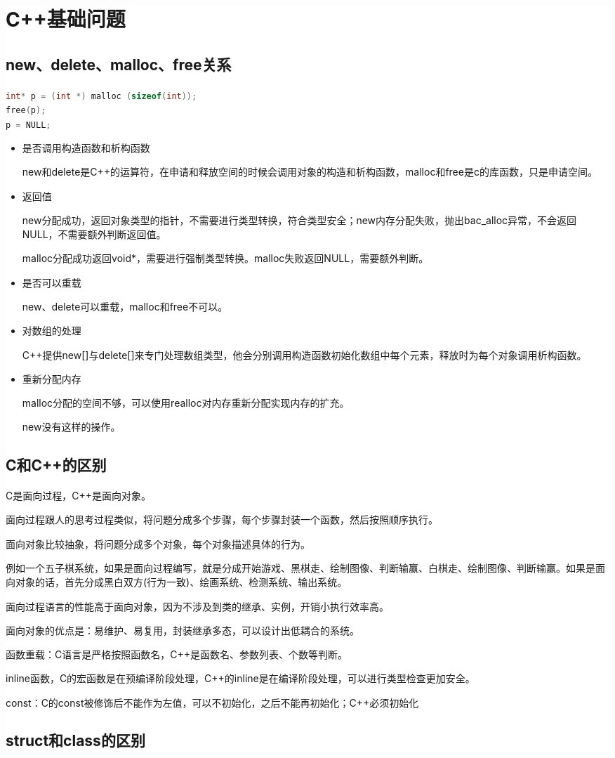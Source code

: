 # C++基础问题

## new、delete、malloc、free关系

```c
int* p = (int *) malloc (sizeof(int));
free(p);
p = NULL;
```

- 是否调用构造函数和析构函数

  new和delete是C++的运算符，在申请和释放空间的时候会调用对象的构造和析构函数，malloc和free是c的库函数，只是申请空间。

- 返回值

  new分配成功，返回对象类型的指针，不需要进行类型转换，符合类型安全；new内存分配失败，抛出bac_alloc异常，不会返回NULL，不需要额外判断返回值。

  malloc分配成功返回void*，需要进行强制类型转换。malloc失败返回NULL，需要额外判断。

- 是否可以重载

  new、delete可以重载，malloc和free不可以。

- 对数组的处理

  C++提供new[]与delete[]来专门处理数组类型，他会分别调用构造函数初始化数组中每个元素，释放时为每个对象调用析构函数。

- 重新分配内存

  malloc分配的空间不够，可以使用realloc对内存重新分配实现内存的扩充。

  new没有这样的操作。



## C和C++的区别

C是面向过程，C++是面向对象。

面向过程跟人的思考过程类似，将问题分成多个步骤，每个步骤封装一个函数，然后按照顺序执行。

面向对象比较抽象，将问题分成多个对象，每个对象描述具体的行为。

例如一个五子棋系统，如果是面向过程编写，就是分成开始游戏、黑棋走、绘制图像、判断输赢、白棋走、绘制图像、判断输赢。如果是面向对象的话，首先分成黑白双方(行为一致)、绘画系统、检测系统、输出系统。

面向过程语言的性能高于面向对象，因为不涉及到类的继承、实例，开销小执行效率高。

面向对象的优点是：易维护、易复用，封装继承多态，可以设计出低耦合的系统。



函数重载：C语言是严格按照函数名，C++是函数名、参数列表、个数等判断。

inline函数，C的宏函数是在预编译阶段处理，C++的inline是在编译阶段处理，可以进行类型检查更加安全。

const：C的const被修饰后不能作为左值，可以不初始化，之后不能再初始化；C++必须初始化



## struct和class的区别
